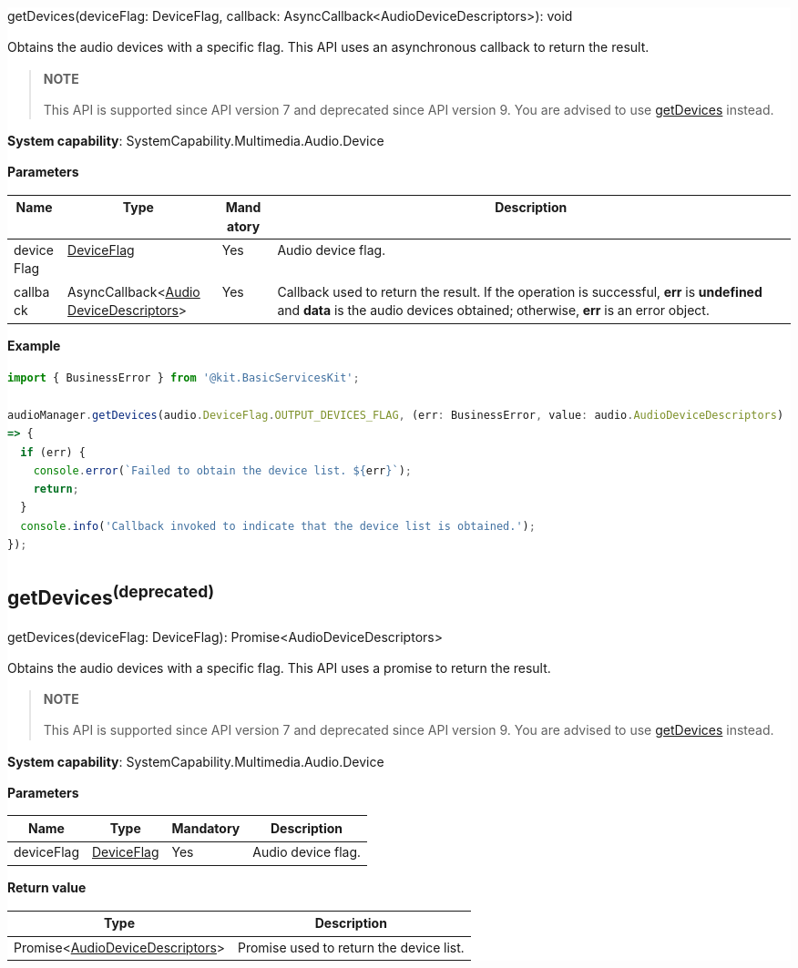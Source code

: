 getDevices(deviceFlag: DeviceFlag, callback: AsyncCallback&lt;AudioDeviceDescriptors&gt;): void

Obtains the audio devices with a specific flag. This API uses an asynchronous callback to return the result.

> **NOTE**
>
> This API is supported since API version 7 and deprecated since API version 9. You are advised to use [getDevices](arkts-apis-audio-AudioRoutingManager.md#getdevices9) instead.

**System capability**: SystemCapability.Multimedia.Audio.Device

**Parameters**

| Name    | Type                                                        | Mandatory| Description                |
| ---------- | ------------------------------------------------------------ | ---- | -------------------- |
| deviceFlag | [DeviceFlag](arkts-apis-audio-e.md#deviceflag)                                    | Yes  | Audio device flag.    |
| callback   | AsyncCallback&lt;[AudioDeviceDescriptors](arkts-apis-audio-t.md#audiodevicedescriptors)&gt; | Yes  | Callback used to return the result. If the operation is successful, **err** is **undefined** and **data** is the audio devices obtained; otherwise, **err** is an error object.|

**Example**
```ts
import { BusinessError } from '@kit.BasicServicesKit';

audioManager.getDevices(audio.DeviceFlag.OUTPUT_DEVICES_FLAG, (err: BusinessError, value: audio.AudioDeviceDescriptors) => {
  if (err) {
    console.error(`Failed to obtain the device list. ${err}`);
    return;
  }
  console.info('Callback invoked to indicate that the device list is obtained.');
});
```

## getDevices<sup>(deprecated)</sup>

getDevices(deviceFlag: DeviceFlag): Promise&lt;AudioDeviceDescriptors&gt;

Obtains the audio devices with a specific flag. This API uses a promise to return the result.

> **NOTE**
>
> This API is supported since API version 7 and deprecated since API version 9. You are advised to use [getDevices](arkts-apis-audio-AudioRoutingManager.md#getdevices9) instead.

**System capability**: SystemCapability.Multimedia.Audio.Device

**Parameters**

| Name    | Type                     | Mandatory| Description            |
| ---------- | ------------------------- | ---- | ---------------- |
| deviceFlag | [DeviceFlag](arkts-apis-audio-e.md#deviceflag) | Yes  | Audio device flag.|

**Return value**

| Type                                                        | Description                     |
| ------------------------------------------------------------ | ------------------------- |
| Promise&lt;[AudioDeviceDescriptors](arkts-apis-audio-t.md#audiodevicedescriptors)&gt; | Promise used to return the device list.|
